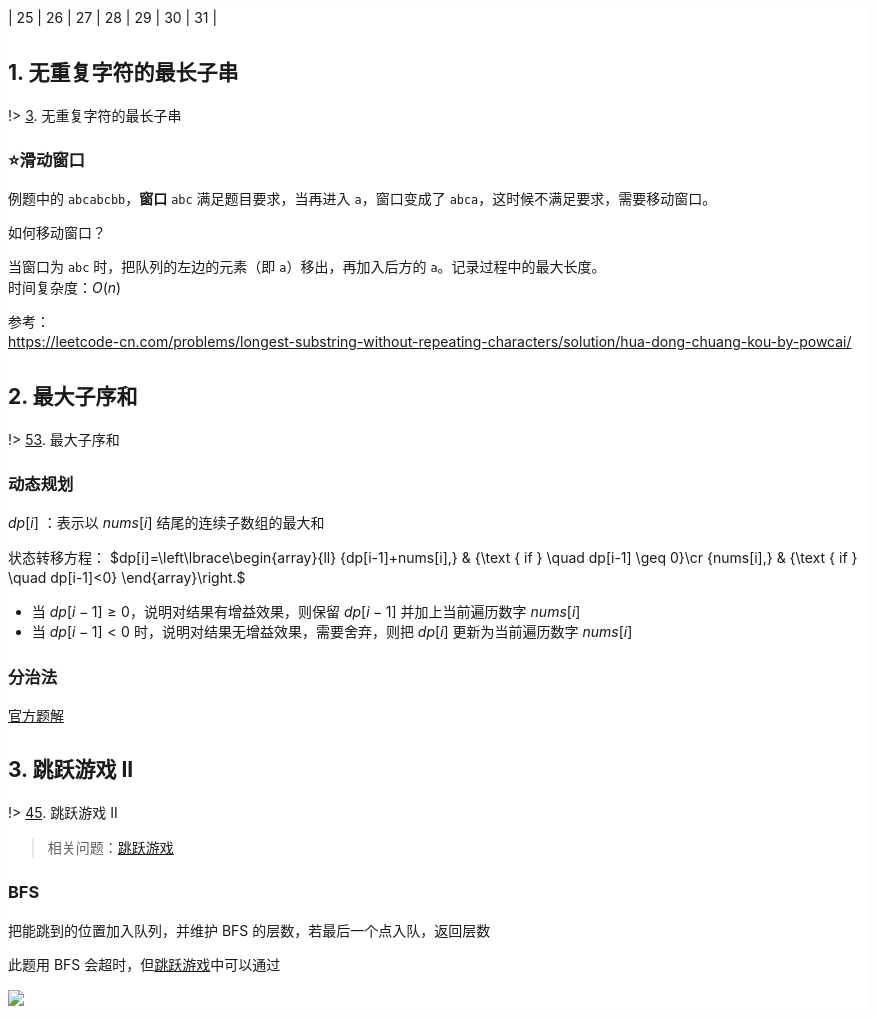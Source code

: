 | 25                                                                                                     | 26                                                                                                                    | 27                                                                                                                 | 28                                                                                                                | 29                                                                                                               | 30                                                                                                                                       | 31                                                                                                                                 |

## 1. 无重复字符的最长子串

!> [3](https://leetcode-cn.com/problems/longest-substring-without-repeating-characters/). 无重复字符的最长子串

### ⭐滑动窗口
例题中的 `abcabcbb`，**窗口** `abc` 满足题目要求，当再进入 `a`，窗口变成了 `abca`，这时候不满足要求，需要移动窗口。  

如何移动窗口？  

当窗口为 `abc` 时，把队列的左边的元素（即 `a`）移出，再加入后方的 `a`。记录过程中的最大长度。   
时间复杂度：$O(n)$

参考：  
https://leetcode-cn.com/problems/longest-substring-without-repeating-characters/solution/hua-dong-chuang-kou-by-powcai/

## 2. 最大子序和

!> [53](https://leetcode-cn.com/problems/maximum-subarray/). 最大子序和

### 动态规划
$dp[i]$ ：表示以 $nums[i]$ 结尾的连续子数组的最大和

状态转移方程：
$dp[i]=\left\lbrace\begin{array}{ll}
{dp[i-1]+nums[i],} & {\text { if } \quad dp[i-1] \geq 0}\cr
{nums[i],} & {\text { if } \quad dp[i-1]<0}
\end{array}\right.$  

- 当 $dp[i - 1] \geq 0$，说明对结果有增益效果，则保留 $dp[i - 1]$ 并加上当前遍历数字 $nums[i]$
- 当 $dp[i - 1] < 0$  时，说明对结果无增益效果，需要舍弃，则把 $dp[i]$ 更新为当前遍历数字 $nums[i]$

### 分治法

[官方题解](https://leetcode-cn.com/problems/maximum-subarray/solution/zui-da-zi-xu-he-by-leetcode-solution/)

## 3. 跳跃游戏 II

!> [45](https://leetcode-cn.com/problems/jump-game-ii/). 跳跃游戏 II

> 相关问题：[跳跃游戏](https://leetcode-cn.com/problems/jump-game/)

### BFS
把能跳到的位置加入队列，并维护 BFS 的层数，若最后一个点入队，返回层数

此题用 BFS 会超时，但[跳跃游戏](https://leetcode-cn.com/problems/jump-game/)中可以通过

<img src="https://img2020.cnblogs.com/blog/1917068/202005/1917068-20200504102559376-1101082148.png" width="70%"/>
